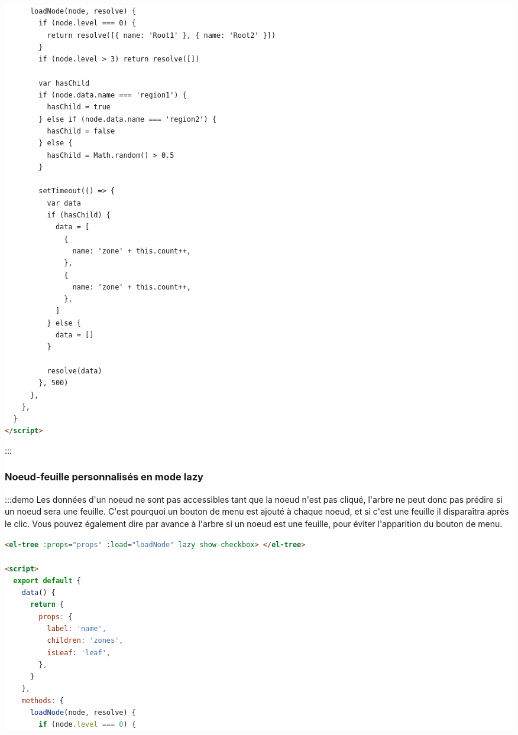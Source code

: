 ```html
      loadNode(node, resolve) {
        if (node.level === 0) {
          return resolve([{ name: 'Root1' }, { name: 'Root2' }])
        }
        if (node.level > 3) return resolve([])

        var hasChild
        if (node.data.name === 'region1') {
          hasChild = true
        } else if (node.data.name === 'region2') {
          hasChild = false
        } else {
          hasChild = Math.random() > 0.5
        }

        setTimeout(() => {
          var data
          if (hasChild) {
            data = [
              {
                name: 'zone' + this.count++,
              },
              {
                name: 'zone' + this.count++,
              },
            ]
          } else {
            data = []
          }

          resolve(data)
        }, 500)
      },
    },
  }
</script>
```

:::

### Noeud-feuille personnalisés en mode lazy

:::demo Les données d'un noeud ne sont pas accessibles tant que la noeud n'est pas cliqué, l'arbre ne peut donc pas prédire si un noeud sera une feuille. C'est pourquoi un bouton de menu est ajouté à chaque noeud, et si c'est une feuille il disparaîtra après le clic. Vous pouvez également dire par avance à l'arbre si un noeud est une feuille, pour éviter l'apparition du bouton de menu.

```html
<el-tree :props="props" :load="loadNode" lazy show-checkbox> </el-tree>

<script>
  export default {
    data() {
      return {
        props: {
          label: 'name',
          children: 'zones',
          isLeaf: 'leaf',
        },
      }
    },
    methods: {
      loadNode(node, resolve) {
        if (node.level === 0) {
```
